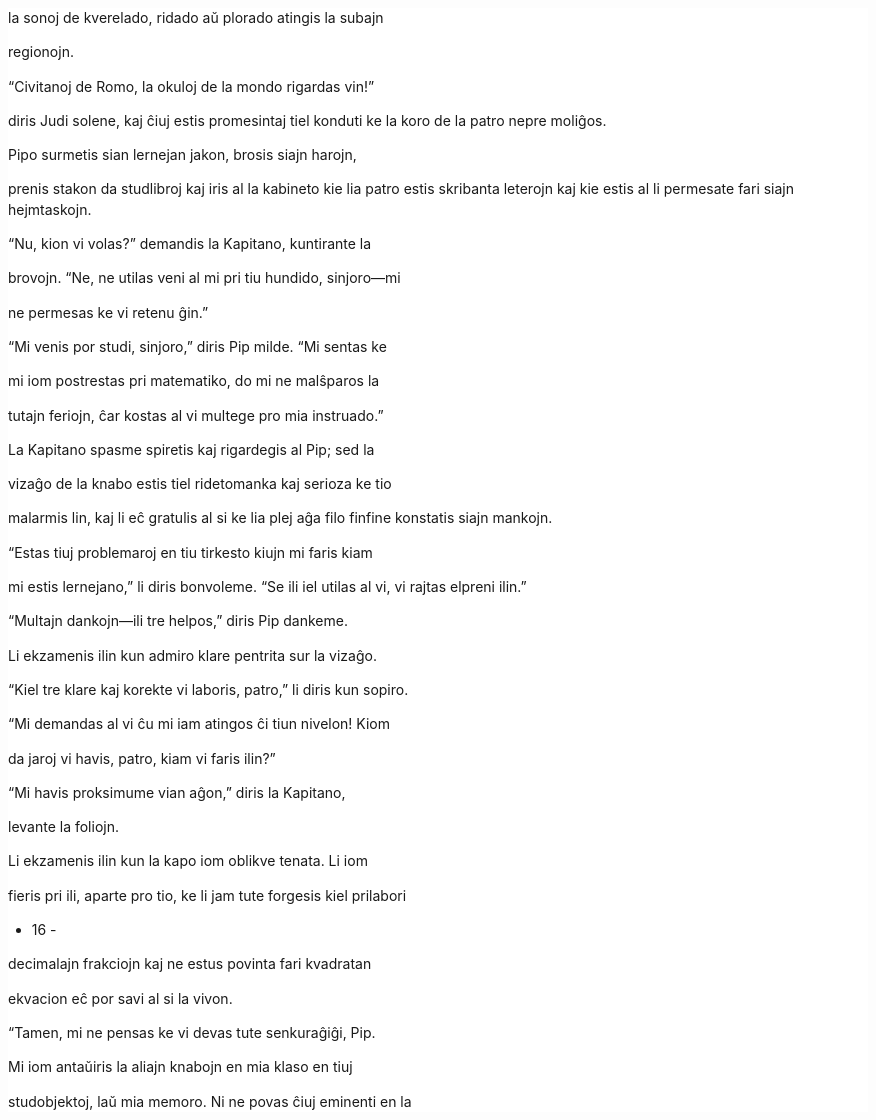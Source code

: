 la sonoj de kverelado, ridado aŭ plorado atingis la subajn

regionojn. 

“Civitanoj de Romo, la okuloj de la mondo rigardas vin\!” 

diris Judi solene, kaj ĉiuj estis promesintaj tiel konduti ke la koro de la patro nepre moliĝos. 

Pipo surmetis sian lernejan jakon, brosis siajn harojn, 

prenis stakon da studlibroj kaj iris al la kabineto kie lia patro estis skribanta leterojn kaj kie estis al li permesate fari siajn hejmtaskojn. 

“Nu, kion vi volas?” demandis la Kapitano, kuntirante la

brovojn. “Ne, ne utilas veni al mi pri tiu hundido, sinjoro—mi

ne permesas ke vi retenu ĝin.” 

“Mi venis por studi, sinjoro,” diris Pip milde. “Mi sentas ke

mi iom postrestas pri matematiko, do mi ne malŝparos la

tutajn feriojn, ĉar kostas al vi multege pro mia instruado.” 

La Kapitano spasme spiretis kaj rigardegis al Pip; sed la

vizaĝo de la knabo estis tiel ridetomanka kaj serioza ke tio

malarmis lin, kaj li eĉ gratulis al si ke lia plej aĝa filo finfine konstatis siajn mankojn. 

“Estas tiuj problemaroj en tiu tirkesto kiujn mi faris kiam

mi estis lernejano,” li diris bonvoleme. “Se ili iel utilas al vi, vi rajtas elpreni ilin.” 

“Multajn dankojn—ili tre helpos,” diris Pip dankeme. 

Li ekzamenis ilin kun admiro klare pentrita sur la vizaĝo. 

“Kiel tre klare kaj korekte vi laboris, patro,” li diris kun sopiro. 

“Mi demandas al vi ĉu mi iam atingos ĉi tiun nivelon\! Kiom

da jaroj vi havis, patro, kiam vi faris ilin?” 

“Mi havis proksimume vian aĝon,” diris la Kapitano, 

levante la foliojn. 

Li ekzamenis ilin kun la kapo iom oblikve tenata. Li iom

fieris pri ili, aparte pro tio, ke li jam tute forgesis kiel prilabori

- 16 -

decimalajn frakciojn kaj ne estus povinta fari kvadratan

ekvacion eĉ por savi al si la vivon. 

“Tamen, mi ne pensas ke vi devas tute senkuraĝiĝi, Pip. 

Mi iom antaŭiris la aliajn knabojn en mia klaso en tiuj

studobjektoj, laŭ mia memoro. Ni ne povas ĉiuj eminenti en la
